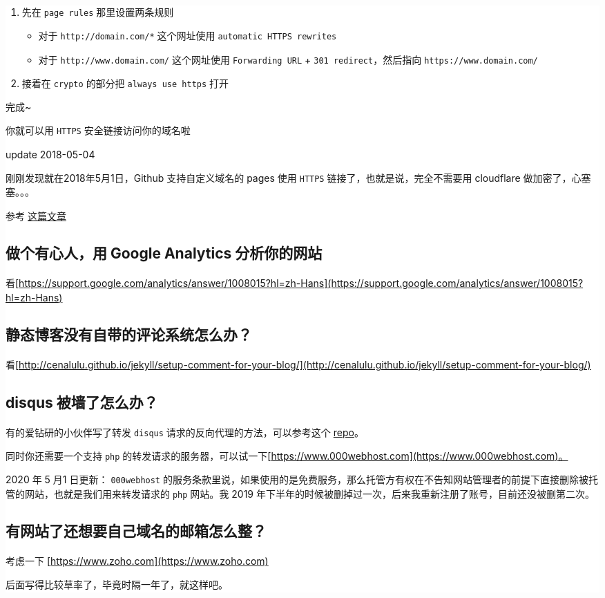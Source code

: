 1. 先在 `page rules` 那里设置两条规则

    * 对于 `http://domain.com/*` 这个网址使用 `automatic HTTPS rewrites`

    * 对于 `http://www.domain.com/` 这个网址使用 `Forwarding URL` + `301 redirect`，然后指向 `https://www.domain.com/`

2. 接着在 `crypto` 的部分把 `always use https` 打开

完成~

你就可以用 `HTTPS` 安全链接访问你的域名啦

update 2018-05-04

刚刚发现就在2018年5月1日，Github 支持自定义域名的 pages 使用 `HTTPS` 链接了，也就是说，完全不需要用 cloudflare 做加密了，心塞塞。。。

参考 [这篇文章](https://blog.github.com/2018-05-01-github-pages-custom-domains-https/)

## 做个有心人，用 Google Analytics 分析你的网站

看[https://support.google.com/analytics/answer/1008015?hl=zh-Hans](https://support.google.com/analytics/answer/1008015?hl=zh-Hans)

## 静态博客没有自带的评论系统怎么办？

看[http://cenalulu.github.io/jekyll/setup-comment-for-your-blog/](http://cenalulu.github.io/jekyll/setup-comment-for-your-blog/)

## disqus 被墙了怎么办？

有的爱钻研的小伙伴写了转发 `disqus` 请求的反向代理的方法，可以参考这个 [repo](https://github.com/fooleap/disqus-php-api)。

同时你还需要一个支持 `php` 的转发请求的服务器，可以试一下[https://www.000webhost.com](https://www.000webhost.com)。

2020 年 5 月1 日更新： `000webhost` 的服务条款里说，如果使用的是免费服务，那么托管方有权在不告知网站管理者的前提下直接删除被托管的网站，也就是我们用来转发请求的 `php` 网站。我 2019 年下半年的时候被删掉过一次，后来我重新注册了账号，目前还没被删第二次。

## 有网站了还想要自己域名的邮箱怎么整？

考虑一下 [https://www.zoho.com](https://www.zoho.com)

后面写得比较草率了，毕竟时隔一年了，就这样吧。
